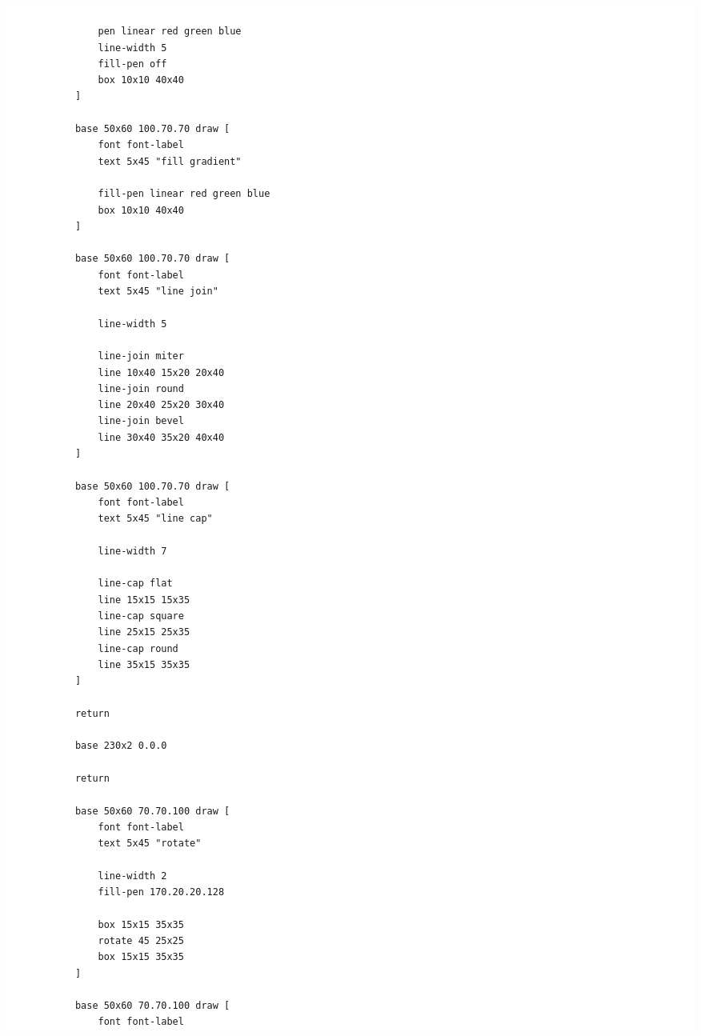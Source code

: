 ```Red

				pen linear red green blue
				line-width 5
				fill-pen off 
				box 10x10 40x40
			]

			base 50x60 100.70.70 draw [
				font font-label	
				text 5x45 "fill gradient"

				fill-pen linear red green blue
				box 10x10 40x40
			]

			base 50x60 100.70.70 draw [
				font font-label	
				text 5x45 "line join"
				
				line-width 5

				line-join miter
				line 10x40 15x20 20x40
				line-join round
				line 20x40 25x20 30x40
				line-join bevel
				line 30x40 35x20 40x40
			]

			base 50x60 100.70.70 draw [
				font font-label	
				text 5x45 "line cap"
				
				line-width 7

				line-cap flat
				line 15x15 15x35
				line-cap square
				line 25x15 25x35
				line-cap round
				line 35x15 35x35
			]

			return

			base 230x2 0.0.0

			return

			base 50x60 70.70.100 draw [
				font font-label
				text 5x45 "rotate"

				line-width 2
				fill-pen 170.20.20.128 

				box 15x15 35x35
				rotate 45 25x25
				box 15x15 35x35
			]

			base 50x60 70.70.100 draw [
				font font-label	
```